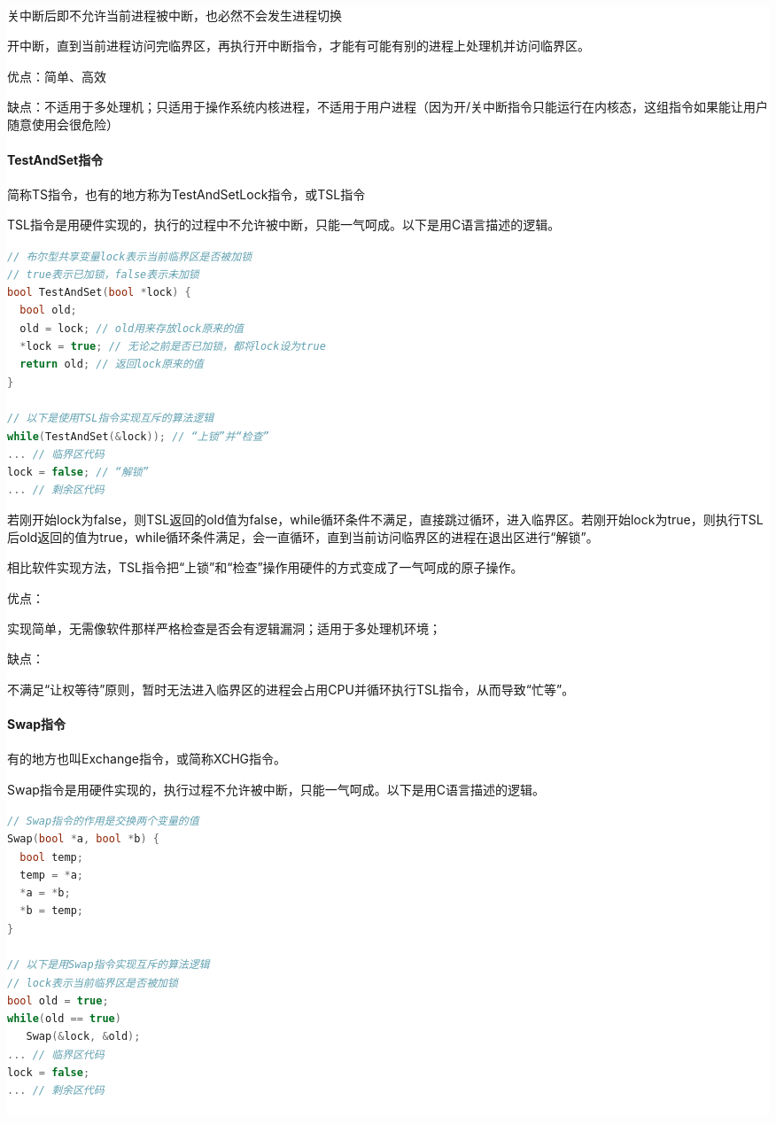 关中断后即不允许当前进程被中断，也必然不会发生进程切换

开中断，直到当前进程访问完临界区，再执行开中断指令，才能有可能有别的进程上处理机并访问临界区。

优点：简单、高效

缺点：不适用于多处理机；只适用于操作系统内核进程，不适用于用户进程（因为开/关中断指令只能运行在内核态，这组指令如果能让用户随意使用会很危险）



#### TestAndSet指令

简称TS指令，也有的地方称为TestAndSetLock指令，或TSL指令

TSL指令是用硬件实现的，执行的过程中不允许被中断，只能一气呵成。以下是用C语言描述的逻辑。

```c
// 布尔型共享变量lock表示当前临界区是否被加锁
// true表示已加锁，false表示未加锁
bool TestAndSet(bool *lock) {
  bool old;
  old = lock; // old用来存放lock原来的值
  *lock = true; // 无论之前是否已加锁，都将lock设为true
  return old; // 返回lock原来的值
}

// 以下是使用TSL指令实现互斥的算法逻辑
while(TestAndSet(&lock)); // “上锁”并“检查”
... // 临界区代码
lock = false; // “解锁”
... // 剩余区代码
```

若刚开始lock为false，则TSL返回的old值为false，while循环条件不满足，直接跳过循环，进入临界区。若刚开始lock为true，则执行TSL后old返回的值为true，while循环条件满足，会一直循环，直到当前访问临界区的进程在退出区进行“解锁”。

相比软件实现方法，TSL指令把“上锁”和“检查”操作用硬件的方式变成了一气呵成的原子操作。

优点：

实现简单，无需像软件那样严格检查是否会有逻辑漏洞；适用于多处理机环境；

缺点：

不满足“让权等待”原则，暂时无法进入临界区的进程会占用CPU并循环执行TSL指令，从而导致“忙等”。



#### Swap指令

有的地方也叫Exchange指令，或简称XCHG指令。

Swap指令是用硬件实现的，执行过程不允许被中断，只能一气呵成。以下是用C语言描述的逻辑。

```c
// Swap指令的作用是交换两个变量的值
Swap(bool *a, bool *b) {
  bool temp;
  temp = *a;
  *a = *b;
  *b = temp;
}

// 以下是用Swap指令实现互斥的算法逻辑
// lock表示当前临界区是否被加锁
bool old = true;
while(old == true)
   Swap(&lock, &old);
... // 临界区代码
lock = false;
... // 剩余区代码
  
```